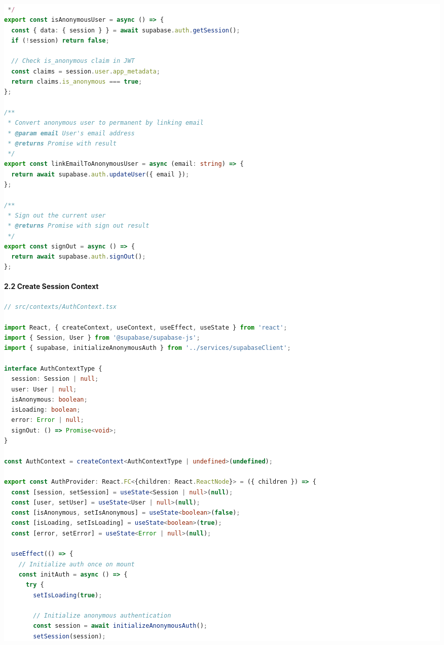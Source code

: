 ```typescript
 */
export const isAnonymousUser = async () => {
  const { data: { session } } = await supabase.auth.getSession();
  if (!session) return false;
  
  // Check is_anonymous claim in JWT
  const claims = session.user.app_metadata;
  return claims.is_anonymous === true;
};

/**
 * Convert anonymous user to permanent by linking email
 * @param email User's email address
 * @returns Promise with result
 */
export const linkEmailToAnonymousUser = async (email: string) => {
  return await supabase.auth.updateUser({ email });
};

/**
 * Sign out the current user
 * @returns Promise with sign out result
 */
export const signOut = async () => {
  return await supabase.auth.signOut();
};
```

#### 2.2 Create Session Context

```typescript
// src/contexts/AuthContext.tsx

import React, { createContext, useContext, useEffect, useState } from 'react';
import { Session, User } from '@supabase/supabase-js';
import { supabase, initializeAnonymousAuth } from '../services/supabaseClient';

interface AuthContextType {
  session: Session | null;
  user: User | null;
  isAnonymous: boolean;
  isLoading: boolean;
  error: Error | null;
  signOut: () => Promise<void>;
}

const AuthContext = createContext<AuthContextType | undefined>(undefined);

export const AuthProvider: React.FC<{children: React.ReactNode}> = ({ children }) => {
  const [session, setSession] = useState<Session | null>(null);
  const [user, setUser] = useState<User | null>(null);
  const [isAnonymous, setIsAnonymous] = useState<boolean>(false);
  const [isLoading, setIsLoading] = useState<boolean>(true);
  const [error, setError] = useState<Error | null>(null);
  
  useEffect(() => {
    // Initialize auth once on mount
    const initAuth = async () => {
      try {
        setIsLoading(true);
        
        // Initialize anonymous authentication
        const session = await initializeAnonymousAuth();
        setSession(session);
```